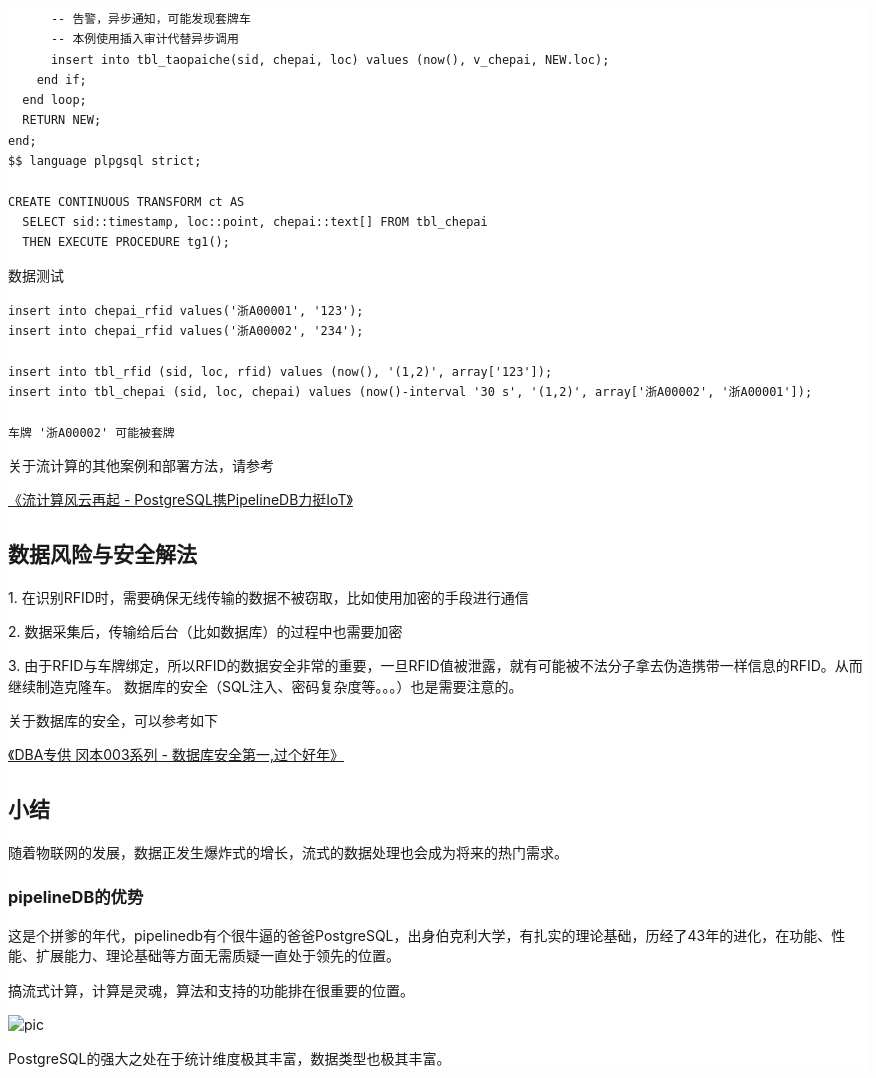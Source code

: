 ```  
      -- 告警，异步通知，可能发现套牌车   
      -- 本例使用插入审计代替异步调用
      insert into tbl_taopaiche(sid, chepai, loc) values (now(), v_chepai, NEW.loc);  
    end if;  
  end loop;  
  RETURN NEW;  
end;  
$$ language plpgsql strict;  
  
CREATE CONTINUOUS TRANSFORM ct AS  
  SELECT sid::timestamp, loc::point, chepai::text[] FROM tbl_chepai  
  THEN EXECUTE PROCEDURE tg1();    
```  
  
数据测试  
  
```  
insert into chepai_rfid values('浙A00001', '123');  
insert into chepai_rfid values('浙A00002', '234');  
  
insert into tbl_rfid (sid, loc, rfid) values (now(), '(1,2)', array['123']);  
insert into tbl_chepai (sid, loc, chepai) values (now()-interval '30 s', '(1,2)', array['浙A00002', '浙A00001']);  
  
车牌 '浙A00002' 可能被套牌  
```  
  
关于流计算的其他案例和部署方法，请参考  
  
[《流计算风云再起 - PostgreSQL携PipelineDB力挺IoT》](./20161220_01.md)  
  
## 数据风险与安全解法  
1\. 在识别RFID时，需要确保无线传输的数据不被窃取，比如使用加密的手段进行通信  
  
2\. 数据采集后，传输给后台（比如数据库）的过程中也需要加密  
  
3\. 由于RFID与车牌绑定，所以RFID的数据安全非常的重要，一旦RFID值被泄露，就有可能被不法分子拿去伪造携带一样信息的RFID。从而继续制造克隆车。 数据库的安全（SQL注入、密码复杂度等。。。）也是需要注意的。  
  
关于数据库的安全，可以参考如下    
  
[《DBA专供 冈本003系列 - 数据库安全第一,过个好年》](./20161224_01.md)  
  
## 小结
随着物联网的发展，数据正发生爆炸式的增长，流式的数据处理也会成为将来的热门需求。  
   
### pipelineDB的优势
这是个拼爹的年代，pipelinedb有个很牛逼的爸爸PostgreSQL，出身伯克利大学，有扎实的理论基础，历经了43年的进化，在功能、性能、扩展能力、理论基础等方面无需质疑一直处于领先的位置。    
   
搞流式计算，计算是灵魂，算法和支持的功能排在很重要的位置。    
   
![pic](20161220_01_pic_005.png)    
   
PostgreSQL的强大之处在于统计维度极其丰富，数据类型也极其丰富。    
    